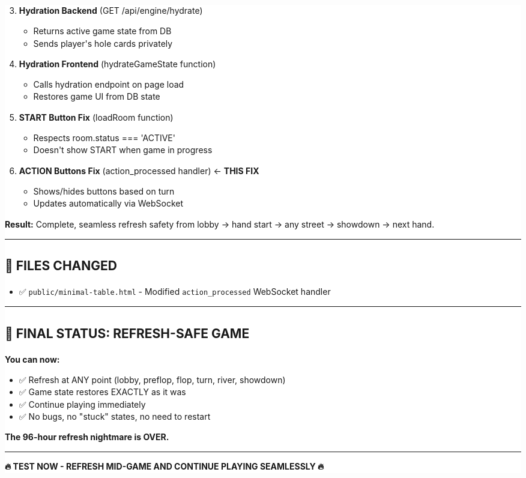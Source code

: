 3. **Hydration Backend** (GET /api/engine/hydrate)
   - Returns active game state from DB
   - Sends player's hole cards privately

4. **Hydration Frontend** (hydrateGameState function)
   - Calls hydration endpoint on page load
   - Restores game UI from DB state

5. **START Button Fix** (loadRoom function)
   - Respects room.status === 'ACTIVE'
   - Doesn't show START when game in progress

6. **ACTION Buttons Fix** (action_processed handler) ← **THIS FIX**
   - Shows/hides buttons based on turn
   - Updates automatically via WebSocket

**Result:** Complete, seamless refresh safety from lobby → hand start → any street → showdown → next hand.

---

## 📝 **FILES CHANGED**

- ✅ `public/minimal-table.html` - Modified `action_processed` WebSocket handler

---

## 🎉 **FINAL STATUS: REFRESH-SAFE GAME**

**You can now:**
- ✅ Refresh at ANY point (lobby, preflop, flop, turn, river, showdown)
- ✅ Game state restores EXACTLY as it was
- ✅ Continue playing immediately
- ✅ No bugs, no "stuck" states, no need to restart

**The 96-hour refresh nightmare is OVER.**

---

**🔥 TEST NOW - REFRESH MID-GAME AND CONTINUE PLAYING SEAMLESSLY 🔥**

